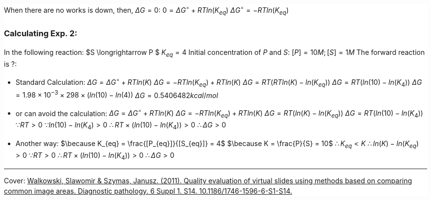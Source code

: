 When there are no works is down, then, $\Delta G = 0$:
$0 = \Delta G^{\circ} + RTln(K_{eq})$
$\Delta G^{\circ} = - RTln(K_{eq})$


### Calculating Exp. 2:
In the following reaction:
$S \longrightarrow P $
$K_{eq}=4$
Initial concentration of *P* and *S*: $[P]= 10M;[S]=1M$
The forward reaction is ?:

- Standard Calculation:
$\Delta G = \Delta G^{\circ} + RTln(K)$
$\Delta G = - RTln(K_{eq}) + RTln(K)$
$\Delta G = RT(RTln(K) - ln(K_{eq}))$
$\Delta G = RT(ln(10) - ln(K_{4}))$
$\Delta G = 1.98 \times 10^{-3} \times 298 \times (ln(10) - ln(4))$
$\Delta G = 0.5406482kcal/mol$
- or can avoid the calculation:
$\Delta G = \Delta G^{\circ} + RTln(K)$
$\Delta G = - RTln(K_{eq}) + RTln(K)$
$\Delta G = RT(ln(K) - ln(K_{eq}))$
$\Delta G = RT(ln(10) - ln(K_{4}))$
$\because RT > 0$
$\because ln(10) - ln(K_{4}) > 0$
$\therefore RT \times ( ln(10) - ln(K_{4}) ) > 0$
$\therefore \Delta G > 0$

- Another way:
$\because K_{eq} = \frac{[P_{eq}]}{[S_{eq}]} = 4$
$\because K = \frac{P}{S} = 10$
$\therefore K_{eq} < K$
$\therefore ln(K) - ln(K_{eq}) > 0$
$\because RT > 0$
$\therefore RT \times ( ln(10) - ln(K_{4}) ) > 0$
$\therefore \Delta G >0$


---
Cover: [Walkowski, Slawomir & Szymas, Janusz. (2011). Quality evaluation of virtual slides using methods based on comparing common image areas. Diagnostic pathology. 6 Suppl 1. S14. 10.1186/1746-1596-6-S1-S14. ](https://www.researchgate.net/publication/51047721_Quality_evaluation_of_virtual_slides_using_methods_based_on_comparing_common_image_areas)

